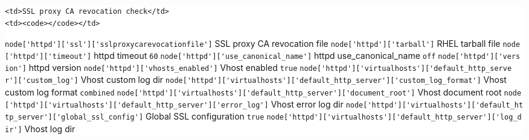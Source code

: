     <td>SSL proxy CA revocation check</td>
    <td><code></code></td>
  </tr>
  <tr>
    <td><code>node['httpd']['ssl']['sslproxycarevocationfile']</code></td>
    <td>SSL proxy CA revocation file</td>
    <td><code></code></td>
  </tr>
  <tr>
    <td><code>node['httpd']['tarball']</code></td>
    <td>RHEL tarball file</td>
    <td><code></code></td>
  </tr>
  <tr>
    <td><code>node['httpd']['timeout']</code></td>
    <td>httpd timeout</td>
    <td><code>60</code></td>
  </tr>
  <tr>
    <td><code>node['httpd']['use_canonical_name']</code></td>
    <td>httpd use_canonical_name</td>
    <td><code>off</code></td>
  </tr>
  <tr>
    <td><code>node['httpd']['version']</code></td>
    <td>httpd version</td>
    <td><code></code></td>
  </tr>
  <tr>
    <td><code>node['httpd']['vhosts_enabled']</code></td>
    <td>Vhost enabled</td>
    <td><code>true</code></td>
  </tr>
  <tr>
    <td><code>node['httpd']['virtualhosts']['default_http_server']['custom_log']</code></td>
    <td>Vhost custom log dir</td>
    <td><code></code></td>
  </tr>
  <tr>
    <td><code>node['httpd']['virtualhosts']['default_http_server']['custom_log_format']</code></td>
    <td>Vhost custom log format</td>
    <td><code>combined</code></td>
  </tr>
  <tr>
    <td><code>node['httpd']['virtualhosts']['default_http_server']['document_root']</code></td>
    <td>Vhost document root</td>
    <td><code></code></td>
  </tr>
  <tr>
    <td><code>node['httpd']['virtualhosts']['default_http_server']['error_log']</code></td>
    <td>Vhost error log dir</td>
    <td><code></code></td>
  </tr>
  <tr>
    <td><code>node['httpd']['virtualhosts']['default_http_server']['global_ssl_config']</code></td>
    <td>Global SSL configuration</td>
    <td><code>true</code></td>
  </tr>
  <tr>
    <td><code>node['httpd']['virtualhosts']['default_http_server']['log_dir']</code></td>
    <td>Vhost log dir</td>
    <td><code></code></td>
  </tr>
  <tr>